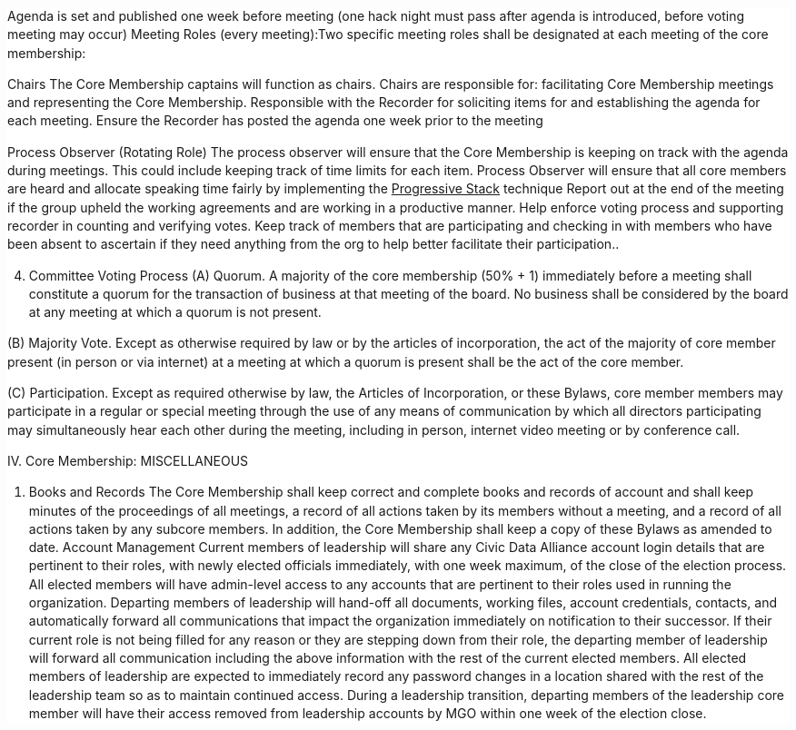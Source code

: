 Agenda is set and published one week before meeting (one hack night must pass after agenda is introduced, before voting meeting may occur)
Meeting Roles (every meeting):Two specific meeting roles shall be designated at each meeting of the core membership:

Chairs
The Core Membership captains will function as chairs. Chairs are responsible for:
facilitating Core Membership meetings and representing the Core Membership.
Responsible with the Recorder for soliciting items for and establishing the agenda for each meeting.
Ensure the Recorder has posted the agenda one week prior to the meeting

Process Observer (Rotating Role)
The process observer will ensure that the Core Membership is keeping on track with the agenda during meetings. This could include keeping track of time limits for each item.
Process Observer will ensure that all core members are heard and allocate speaking time fairly by implementing the [Progressive Stack](https://en.wikipedia.org/wiki/Progressive_stack) technique
Report out at the end of the meeting if the group upheld the working agreements and are working in a productive manner.
Help enforce voting process and supporting recorder in counting and verifying votes.
Keep track of members that are participating and checking in with members who have been absent to ascertain if they need anything from the org  to help better facilitate their participation..

4. Committee Voting Process
(A) Quorum. A majority of the core membership  (50% + 1) immediately before a meeting shall constitute a quorum for the transaction of business at that meeting of the board. No business shall be considered by the board at any meeting at which a quorum is not present.

(B) Majority Vote. Except as otherwise required by law or by the articles of incorporation, the act of the majority of core member present (in person or via internet) at a meeting at which a quorum is present shall be the act of the core member.

(C) Participation. Except as required otherwise by law, the Articles of Incorporation, or these Bylaws, core member members may participate in a regular or special meeting through the use of any means of communication by which all directors participating may simultaneously hear each other during the meeting, including in person, internet video meeting or by conference call.


IV. Core Membership: MISCELLANEOUS

1. Books and Records
The Core Membership shall keep correct and complete books and records of account and shall keep minutes of the proceedings of all meetings, a record of all actions taken by its members without a meeting, and a record of all actions taken by any subcore members. In addition, the Core Membership shall keep a copy of these Bylaws as amended to date.
Account Management
Current members of leadership will share any Civic Data Alliance account login details that are pertinent to their roles, with newly elected officials immediately, with one week maximum, of the close of the election process. All elected members will have admin-level access to any accounts that are pertinent to their roles used in running the organization.
Departing members of leadership will hand-off all documents, working files, account credentials, contacts, and automatically forward all communications that impact the organization immediately on notification to their successor. If their current role is not being filled for any reason or they are stepping down from their role, the departing member of leadership will forward all communication including the above information with the rest of the current elected members.
All elected members of leadership are expected to immediately record any password changes in a location shared with the rest of the leadership team so as to maintain continued access.
During a leadership transition, departing members of the leadership core member will have their access removed from leadership accounts by MGO within one week of the election close.
